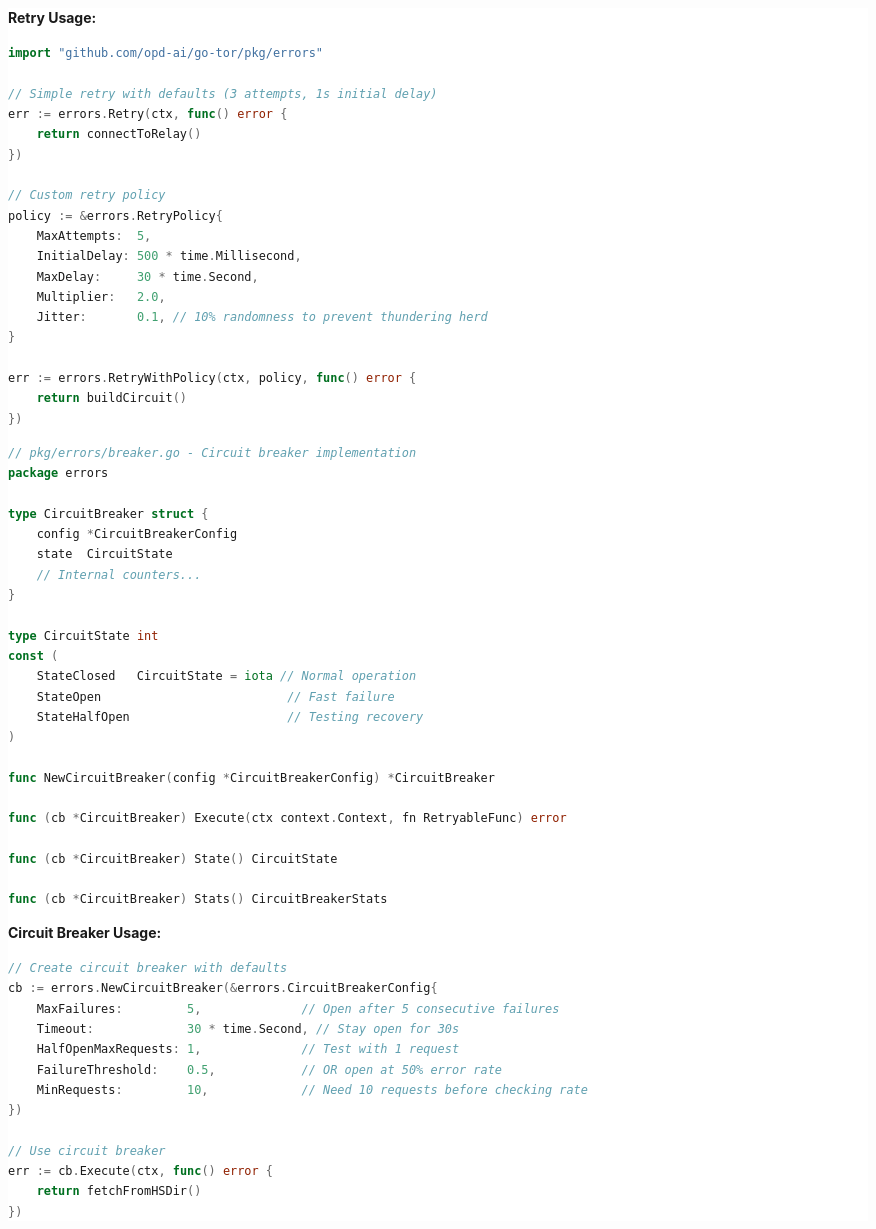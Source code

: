 **Retry Usage:**

```go
import "github.com/opd-ai/go-tor/pkg/errors"

// Simple retry with defaults (3 attempts, 1s initial delay)
err := errors.Retry(ctx, func() error {
    return connectToRelay()
})

// Custom retry policy
policy := &errors.RetryPolicy{
    MaxAttempts:  5,
    InitialDelay: 500 * time.Millisecond,
    MaxDelay:     30 * time.Second,
    Multiplier:   2.0,
    Jitter:       0.1, // 10% randomness to prevent thundering herd
}

err := errors.RetryWithPolicy(ctx, policy, func() error {
    return buildCircuit()
})
```

```go
// pkg/errors/breaker.go - Circuit breaker implementation
package errors

type CircuitBreaker struct {
    config *CircuitBreakerConfig
    state  CircuitState
    // Internal counters...
}

type CircuitState int
const (
    StateClosed   CircuitState = iota // Normal operation
    StateOpen                          // Fast failure
    StateHalfOpen                      // Testing recovery
)

func NewCircuitBreaker(config *CircuitBreakerConfig) *CircuitBreaker

func (cb *CircuitBreaker) Execute(ctx context.Context, fn RetryableFunc) error

func (cb *CircuitBreaker) State() CircuitState

func (cb *CircuitBreaker) Stats() CircuitBreakerStats
```

**Circuit Breaker Usage:**

```go
// Create circuit breaker with defaults
cb := errors.NewCircuitBreaker(&errors.CircuitBreakerConfig{
    MaxFailures:         5,              // Open after 5 consecutive failures
    Timeout:             30 * time.Second, // Stay open for 30s
    HalfOpenMaxRequests: 1,              // Test with 1 request
    FailureThreshold:    0.5,            // OR open at 50% error rate
    MinRequests:         10,             // Need 10 requests before checking rate
})

// Use circuit breaker
err := cb.Execute(ctx, func() error {
    return fetchFromHSDir()
})
```